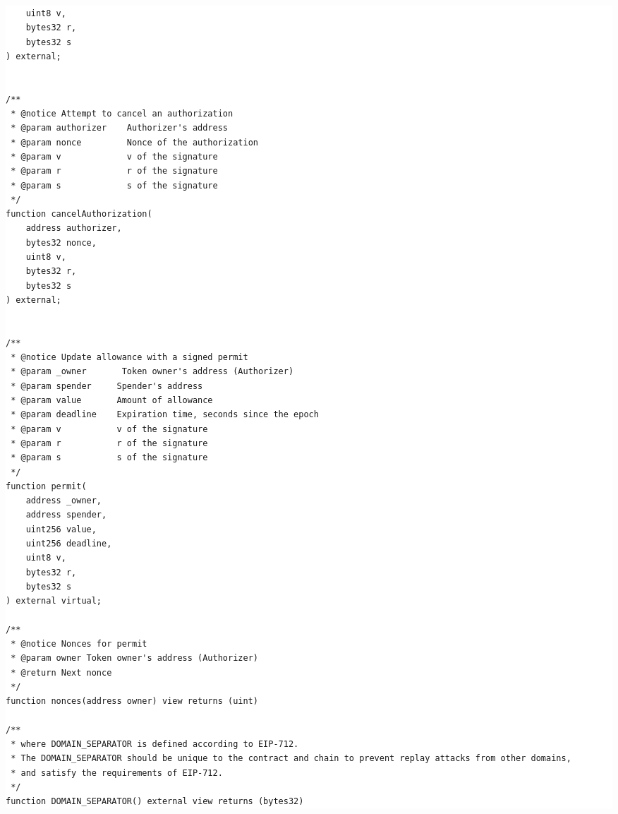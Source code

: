 ```
    uint8 v,
    bytes32 r,
    bytes32 s
) external;


/**
 * @notice Attempt to cancel an authorization
 * @param authorizer    Authorizer's address
 * @param nonce         Nonce of the authorization
 * @param v             v of the signature
 * @param r             r of the signature
 * @param s             s of the signature
 */
function cancelAuthorization(
    address authorizer,
    bytes32 nonce,
    uint8 v,
    bytes32 r,
    bytes32 s
) external;


/**
 * @notice Update allowance with a signed permit
 * @param _owner       Token owner's address (Authorizer)
 * @param spender     Spender's address
 * @param value       Amount of allowance
 * @param deadline    Expiration time, seconds since the epoch
 * @param v           v of the signature
 * @param r           r of the signature
 * @param s           s of the signature
 */
function permit(
    address _owner,
    address spender,
    uint256 value,
    uint256 deadline,
    uint8 v,
    bytes32 r,
    bytes32 s
) external virtual;

/**
 * @notice Nonces for permit
 * @param owner Token owner's address (Authorizer)
 * @return Next nonce
 */
function nonces(address owner) view returns (uint)

/**
 * where DOMAIN_SEPARATOR is defined according to EIP-712. 
 * The DOMAIN_SEPARATOR should be unique to the contract and chain to prevent replay attacks from other domains, 
 * and satisfy the requirements of EIP-712.
 */
function DOMAIN_SEPARATOR() external view returns (bytes32)
```
